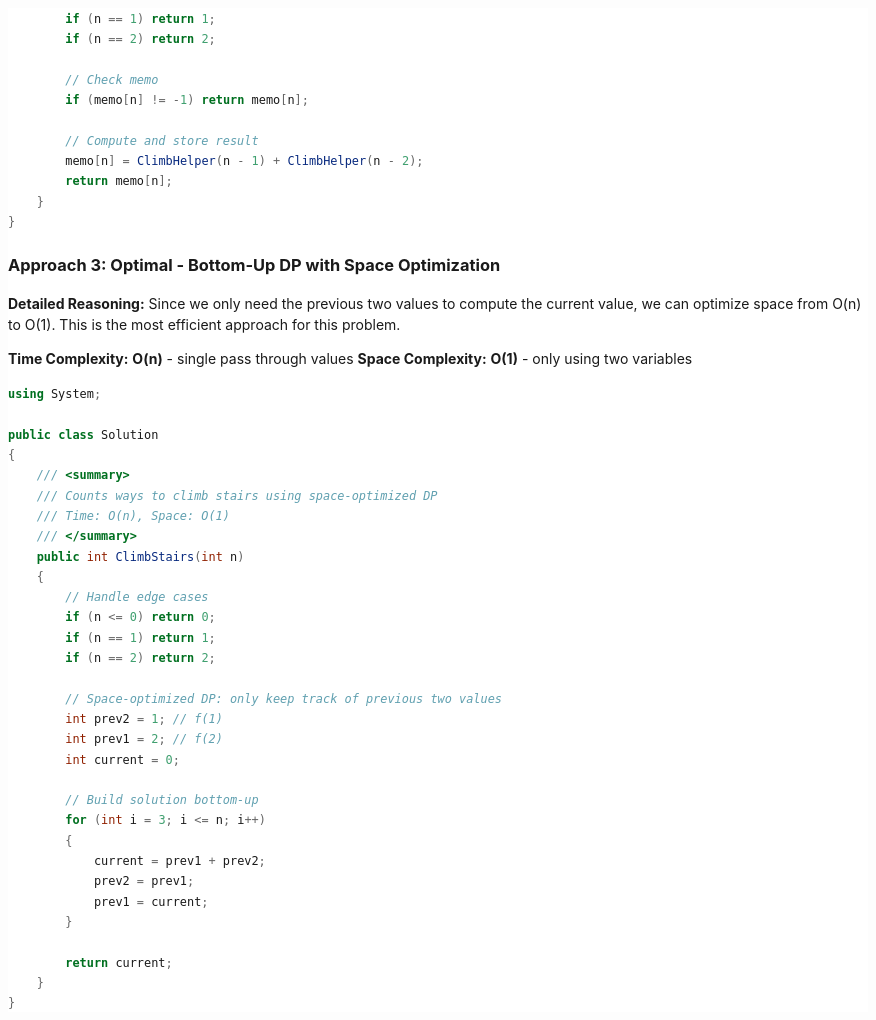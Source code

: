 ```csharp
        if (n == 1) return 1;
        if (n == 2) return 2;
        
        // Check memo
        if (memo[n] != -1) return memo[n];
        
        // Compute and store result
        memo[n] = ClimbHelper(n - 1) + ClimbHelper(n - 2);
        return memo[n];
    }
}
```


### **Approach 3: Optimal - Bottom-Up DP with Space Optimization**

**Detailed Reasoning:** Since we only need the previous two values to compute the current value, we can optimize space from O(n) to O(1). This is the most efficient approach for this problem.

**Time Complexity:** **O(n)** - single pass through values
**Space Complexity:** **O(1)** - only using two variables

```csharp
using System;

public class Solution 
{
    /// <summary>
    /// Counts ways to climb stairs using space-optimized DP
    /// Time: O(n), Space: O(1)
    /// </summary>
    public int ClimbStairs(int n) 
    {
        // Handle edge cases
        if (n <= 0) return 0;
        if (n == 1) return 1;
        if (n == 2) return 2;
        
        // Space-optimized DP: only keep track of previous two values
        int prev2 = 1; // f(1)
        int prev1 = 2; // f(2)
        int current = 0;
        
        // Build solution bottom-up
        for (int i = 3; i <= n; i++) 
        {
            current = prev1 + prev2;
            prev2 = prev1;
            prev1 = current;
        }
        
        return current;
    }
}
```
